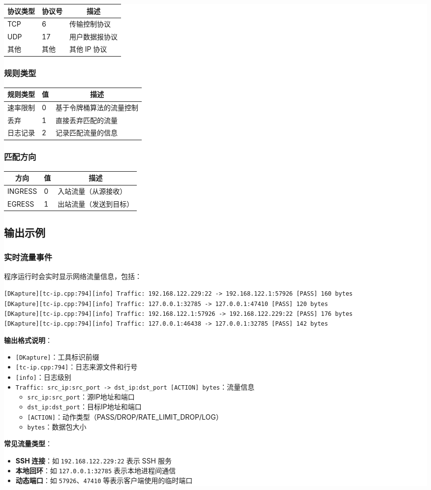 | 协议类型 | 协议号 | 描述 |
|---------|--------|------|
| TCP     | 6      | 传输控制协议 |
| UDP     | 17     | 用户数据报协议 |
| 其他    | 其他   | 其他 IP 协议 |

### 规则类型

| 规则类型 | 值 | 描述 |
|---------|----|------|
| 速率限制 | 0  | 基于令牌桶算法的流量控制 |
| 丢弃     | 1  | 直接丢弃匹配的流量 |
| 日志记录 | 2  | 记录匹配流量的信息 |

### 匹配方向

| 方向   | 值 | 描述 |
|--------|----|------|
| INGRESS | 0  | 入站流量（从源接收） |
| EGRESS  | 1  | 出站流量（发送到目标） |

## 输出示例

### 实时流量事件

程序运行时会实时显示网络流量信息，包括：

```
[DKapture][tc-ip.cpp:794][info] Traffic: 192.168.122.229:22 -> 192.168.122.1:57926 [PASS] 160 bytes
[DKapture][tc-ip.cpp:794][info] Traffic: 127.0.0.1:32785 -> 127.0.0.1:47410 [PASS] 120 bytes
[DKapture][tc-ip.cpp:794][info] Traffic: 192.168.122.1:57926 -> 192.168.122.229:22 [PASS] 176 bytes
[DKapture][tc-ip.cpp:794][info] Traffic: 127.0.0.1:46438 -> 127.0.0.1:32785 [PASS] 142 bytes
```

**输出格式说明**：
- `[DKapture]`：工具标识前缀
- `[tc-ip.cpp:794]`：日志来源文件和行号
- `[info]`：日志级别
- `Traffic: src_ip:src_port -> dst_ip:dst_port [ACTION] bytes`：流量信息
  - `src_ip:src_port`：源IP地址和端口
  - `dst_ip:dst_port`：目标IP地址和端口
  - `[ACTION]`：动作类型（PASS/DROP/RATE_LIMIT_DROP/LOG）
  - `bytes`：数据包大小

**常见流量类型**：
- **SSH 连接**：如 `192.168.122.229:22` 表示 SSH 服务
- **本地回环**：如 `127.0.0.1:32785` 表示本地进程间通信
- **动态端口**：如 `57926`、`47410` 等表示客户端使用的临时端口
